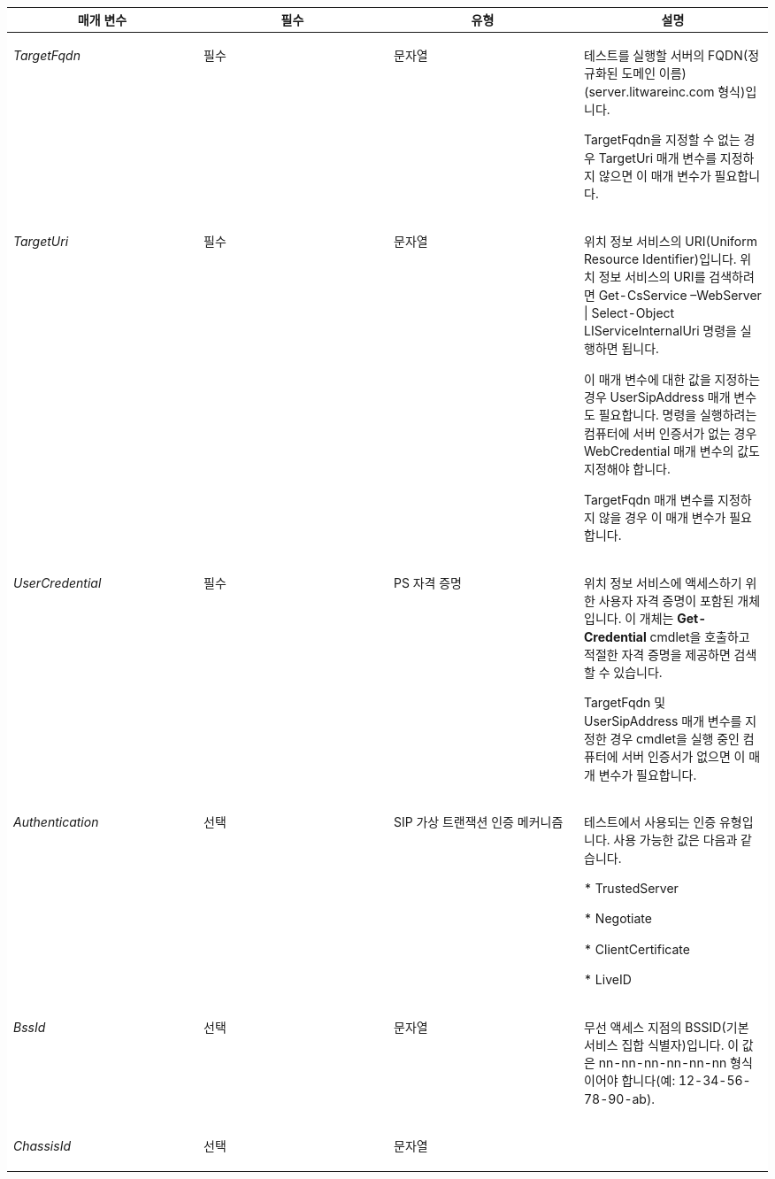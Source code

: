 
<table>
<colgroup>
<col style="width: 25%" />
<col style="width: 25%" />
<col style="width: 25%" />
<col style="width: 25%" />
</colgroup>
<thead>
<tr class="header">
<th>매개 변수</th>
<th>필수</th>
<th>유형</th>
<th>설명</th>
</tr>
</thead>
<tbody>
<tr class="odd">
<td><p><em>TargetFqdn</em></p></td>
<td><p>필수</p></td>
<td><p>문자열</p></td>
<td><p>테스트를 실행할 서버의 FQDN(정규화된 도메인 이름)(server.litwareinc.com 형식)입니다.</p>
<p>TargetFqdn을 지정할 수 없는 경우 TargetUri 매개 변수를 지정하지 않으면 이 매개 변수가 필요합니다.</p></td>
</tr>
<tr class="even">
<td><p><em>TargetUri</em></p></td>
<td><p>필수</p></td>
<td><p>문자열</p></td>
<td><p>위치 정보 서비스의 URI(Uniform Resource Identifier)입니다. 위치 정보 서비스의 URI를 검색하려면 Get-CsService –WebServer | Select-Object LIServiceInternalUri 명령을 실행하면 됩니다.</p>
<p>이 매개 변수에 대한 값을 지정하는 경우 UserSipAddress 매개 변수도 필요합니다. 명령을 실행하려는 컴퓨터에 서버 인증서가 없는 경우 WebCredential 매개 변수의 값도 지정해야 합니다.</p>
<p>TargetFqdn 매개 변수를 지정하지 않을 경우 이 매개 변수가 필요합니다.</p></td>
</tr>
<tr class="odd">
<td><p><em>UserCredential</em></p></td>
<td><p>필수</p></td>
<td><p>PS 자격 증명</p></td>
<td><p>위치 정보 서비스에 액세스하기 위한 사용자 자격 증명이 포함된 개체입니다. 이 개체는 <strong>Get-Credential</strong> cmdlet을 호출하고 적절한 자격 증명을 제공하면 검색할 수 있습니다.</p>
<p>TargetFqdn 및 UserSipAddress 매개 변수를 지정한 경우 cmdlet을 실행 중인 컴퓨터에 서버 인증서가 없으면 이 매개 변수가 필요합니다.</p></td>
</tr>
<tr class="even">
<td><p><em>Authentication</em></p></td>
<td><p>선택</p></td>
<td><p>SIP 가상 트랜잭션 인증 메커니즘</p></td>
<td><p>테스트에서 사용되는 인증 유형입니다. 사용 가능한 값은 다음과 같습니다.</p>
<p>* TrustedServer</p>
<p>* Negotiate</p>
<p>* ClientCertificate</p>
<p>* LiveID</p></td>
</tr>
<tr class="odd">
<td><p><em>BssId</em></p></td>
<td><p>선택</p></td>
<td><p>문자열</p></td>
<td><p>무선 액세스 지점의 BSSID(기본 서비스 집합 식별자)입니다. 이 값은 nn-nn-nn-nn-nn-nn 형식이어야 합니다(예: 12-34-56-78-90-ab).</p></td>
</tr>
<tr class="even">
<td><p><em>ChassisId</em></p></td>
<td><p>선택</p></td>
<td><p>문자열</p></td>